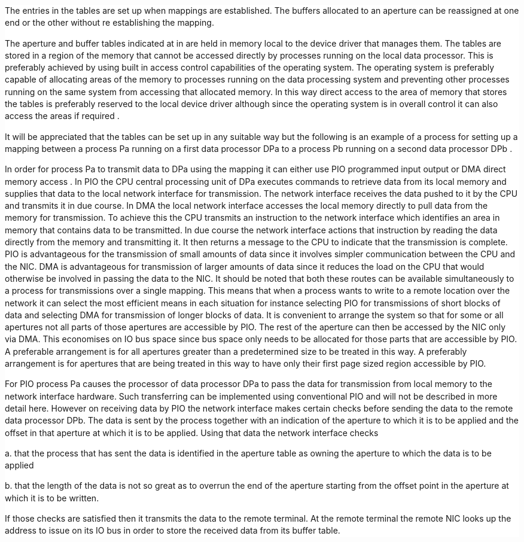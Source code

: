 The entries in the tables are set up when mappings are established. The buffers allocated to an aperture can be reassigned at one end or the other without re establishing the mapping.

The aperture and buffer tables indicated at in are held in memory local to the device driver that manages them. The tables are stored in a region of the memory that cannot be accessed directly by processes running on the local data processor. This is preferably achieved by using built in access control capabilities of the operating system. The operating system is preferably capable of allocating areas of the memory to processes running on the data processing system and preventing other processes running on the same system from accessing that allocated memory. In this way direct access to the area of memory that stores the tables is preferably reserved to the local device driver although since the operating system is in overall control it can also access the areas if required .

It will be appreciated that the tables can be set up in any suitable way but the following is an example of a process for setting up a mapping between a process Pa running on a first data processor DPa to a process Pb running on a second data processor DPb .

In order for process Pa to transmit data to DPa using the mapping it can either use PIO programmed input output or DMA direct memory access . In PIO the CPU central processing unit of DPa executes commands to retrieve data from its local memory and supplies that data to the local network interface for transmission. The network interface receives the data pushed to it by the CPU and transmits it in due course. In DMA the local network interface accesses the local memory directly to pull data from the memory for transmission. To achieve this the CPU transmits an instruction to the network interface which identifies an area in memory that contains data to be transmitted. In due course the network interface actions that instruction by reading the data directly from the memory and transmitting it. It then returns a message to the CPU to indicate that the transmission is complete. PIO is advantageous for the transmission of small amounts of data since it involves simpler communication between the CPU and the NIC. DMA is advantageous for transmission of larger amounts of data since it reduces the load on the CPU that would otherwise be involved in passing the data to the NIC. It should be noted that both these routes can be available simultaneously to a process for transmissions over a single mapping. This means that when a process wants to write to a remote location over the network it can select the most efficient means in each situation for instance selecting PIO for transmissions of short blocks of data and selecting DMA for transmission of longer blocks of data. It is convenient to arrange the system so that for some or all apertures not all parts of those apertures are accessible by PIO. The rest of the aperture can then be accessed by the NIC only via DMA. This economises on IO bus space since bus space only needs to be allocated for those parts that are accessible by PIO. A preferable arrangement is for all apertures greater than a predetermined size to be treated in this way. A preferably arrangement is for apertures that are being treated in this way to have only their first page sized region accessible by PIO.

For PIO process Pa causes the processor of data processor DPa to pass the data for transmission from local memory to the network interface hardware. Such transferring can be implemented using conventional PIO and will not be described in more detail here. However on receiving data by PIO the network interface makes certain checks before sending the data to the remote data processor DPb. The data is sent by the process together with an indication of the aperture to which it is to be applied and the offset in that aperture at which it is to be applied. Using that data the network interface checks 

a. that the process that has sent the data is identified in the aperture table as owning the aperture to which the data is to be applied 

b. that the length of the data is not so great as to overrun the end of the aperture starting from the offset point in the aperture at which it is to be written.

If those checks are satisfied then it transmits the data to the remote terminal. At the remote terminal the remote NIC looks up the address to issue on its IO bus in order to store the received data from its buffer table.
